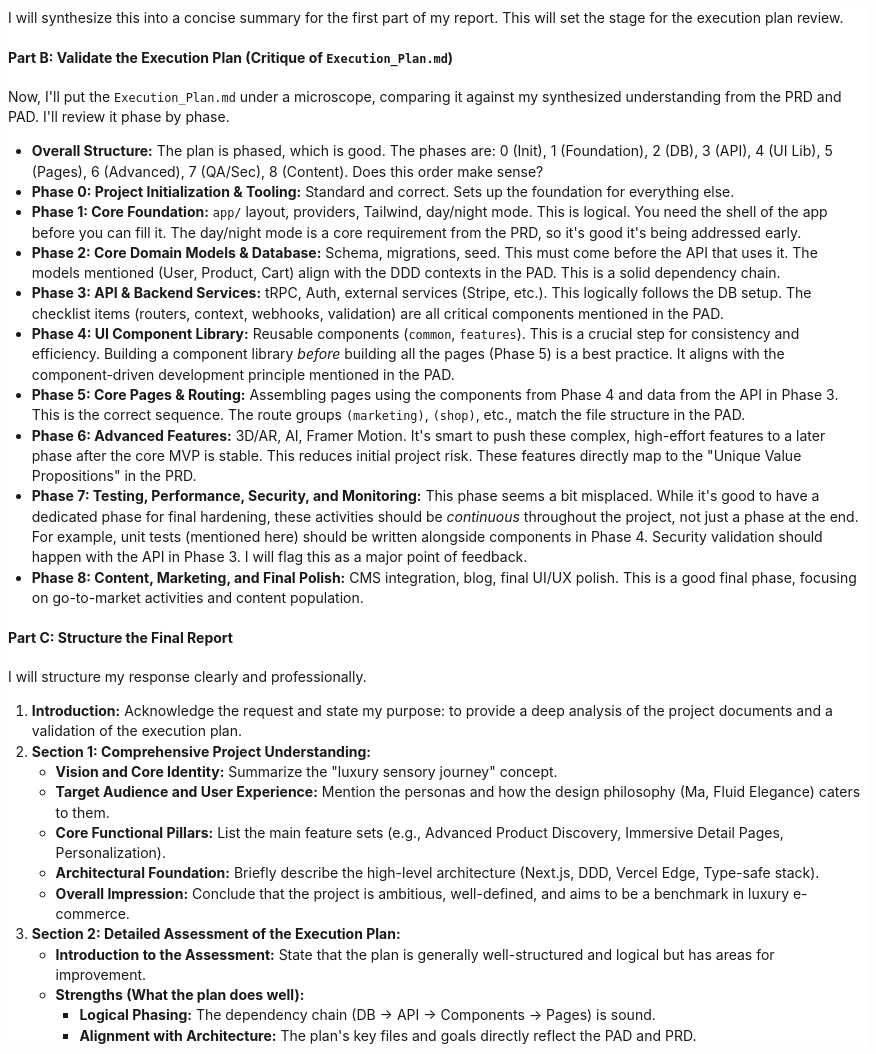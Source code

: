 I will synthesize this into a concise summary for the first part of my report. This will set the stage for the execution plan review.

#### **Part B: Validate the Execution Plan (Critique of `Execution_Plan.md`)**

Now, I'll put the `Execution_Plan.md` under a microscope, comparing it against my synthesized understanding from the PRD and PAD. I'll review it phase by phase.

*   **Overall Structure:** The plan is phased, which is good. The phases are: 0 (Init), 1 (Foundation), 2 (DB), 3 (API), 4 (UI Lib), 5 (Pages), 6 (Advanced), 7 (QA/Sec), 8 (Content). Does this order make sense?
*   **Phase 0: Project Initialization & Tooling:** Standard and correct. Sets up the foundation for everything else.
*   **Phase 1: Core Foundation:** `app/` layout, providers, Tailwind, day/night mode. This is logical. You need the shell of the app before you can fill it. The day/night mode is a core requirement from the PRD, so it's good it's being addressed early.
*   **Phase 2: Core Domain Models & Database:** Schema, migrations, seed. This must come before the API that uses it. The models mentioned (User, Product, Cart) align with the DDD contexts in the PAD. This is a solid dependency chain.
*   **Phase 3: API & Backend Services:** tRPC, Auth, external services (Stripe, etc.). This logically follows the DB setup. The checklist items (routers, context, webhooks, validation) are all critical components mentioned in the PAD.
*   **Phase 4: UI Component Library:** Reusable components (`common`, `features`). This is a crucial step for consistency and efficiency. Building a component library *before* building all the pages (Phase 5) is a best practice. It aligns with the component-driven development principle mentioned in the PAD.
*   **Phase 5: Core Pages & Routing:** Assembling pages using the components from Phase 4 and data from the API in Phase 3. This is the correct sequence. The route groups `(marketing)`, `(shop)`, etc., match the file structure in the PAD.
*   **Phase 6: Advanced Features:** 3D/AR, AI, Framer Motion. It's smart to push these complex, high-effort features to a later phase after the core MVP is stable. This reduces initial project risk. These features directly map to the "Unique Value Propositions" in the PRD.
*   **Phase 7: Testing, Performance, Security, and Monitoring:** This phase seems a bit misplaced. While it's good to have a dedicated phase for final hardening, these activities should be *continuous* throughout the project, not just a phase at the end. For example, unit tests (mentioned here) should be written alongside components in Phase 4. Security validation should happen with the API in Phase 3. I will flag this as a major point of feedback.
*   **Phase 8: Content, Marketing, and Final Polish:** CMS integration, blog, final UI/UX polish. This is a good final phase, focusing on go-to-market activities and content population.

#### **Part C: Structure the Final Report**

I will structure my response clearly and professionally.

1.  **Introduction:** Acknowledge the request and state my purpose: to provide a deep analysis of the project documents and a validation of the execution plan.
2.  **Section 1: Comprehensive Project Understanding:**
    *   **Vision and Core Identity:** Summarize the "luxury sensory journey" concept.
    *   **Target Audience and User Experience:** Mention the personas and how the design philosophy (Ma, Fluid Elegance) caters to them.
    *   **Core Functional Pillars:** List the main feature sets (e.g., Advanced Product Discovery, Immersive Detail Pages, Personalization).
    *   **Architectural Foundation:** Briefly describe the high-level architecture (Next.js, DDD, Vercel Edge, Type-safe stack).
    *   **Overall Impression:** Conclude that the project is ambitious, well-defined, and aims to be a benchmark in luxury e-commerce.
3.  **Section 2: Detailed Assessment of the Execution Plan:**
    *   **Introduction to the Assessment:** State that the plan is generally well-structured and logical but has areas for improvement.
    *   **Strengths (What the plan does well):**
        *   **Logical Phasing:** The dependency chain (DB -> API -> Components -> Pages) is sound.
        *   **Alignment with Architecture:** The plan's key files and goals directly reflect the PAD and PRD.